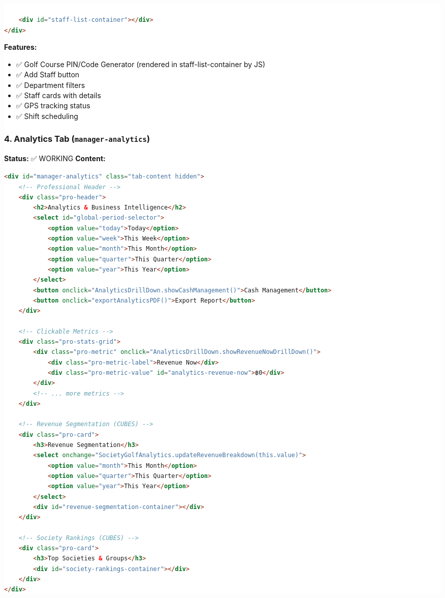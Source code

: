 ```html

    <div id="staff-list-container"></div>
</div>
```

**Features:**
- ✅ Golf Course PIN/Code Generator (rendered in staff-list-container by JS)
- ✅ Add Staff button
- ✅ Department filters
- ✅ Staff cards with details
- ✅ GPS tracking status
- ✅ Shift scheduling

### 4. Analytics Tab (`manager-analytics`)
**Status:** ✅ WORKING
**Content:**
```html
<div id="manager-analytics" class="tab-content hidden">
    <!-- Professional Header -->
    <div class="pro-header">
        <h2>Analytics & Business Intelligence</h2>
        <select id="global-period-selector">
            <option value="today">Today</option>
            <option value="week">This Week</option>
            <option value="month">This Month</option>
            <option value="quarter">This Quarter</option>
            <option value="year">This Year</option>
        </select>
        <button onclick="AnalyticsDrillDown.showCashManagement()">Cash Management</button>
        <button onclick="exportAnalyticsPDF()">Export Report</button>
    </div>

    <!-- Clickable Metrics -->
    <div class="pro-stats-grid">
        <div class="pro-metric" onclick="AnalyticsDrillDown.showRevenueNowDrillDown()">
            <div class="pro-metric-label">Revenue Now</div>
            <div class="pro-metric-value" id="analytics-revenue-now">฿0</div>
        </div>
        <!-- ... more metrics -->
    </div>

    <!-- Revenue Segmentation (CUBES) -->
    <div class="pro-card">
        <h3>Revenue Segmentation</h3>
        <select onchange="SocietyGolfAnalytics.updateRevenueBreakdown(this.value)">
            <option value="month">This Month</option>
            <option value="quarter">This Quarter</option>
            <option value="year">This Year</option>
        </select>
        <div id="revenue-segmentation-container"></div>
    </div>

    <!-- Society Rankings (CUBES) -->
    <div class="pro-card">
        <h3>Top Societies & Groups</h3>
        <div id="society-rankings-container"></div>
    </div>
</div>
```
